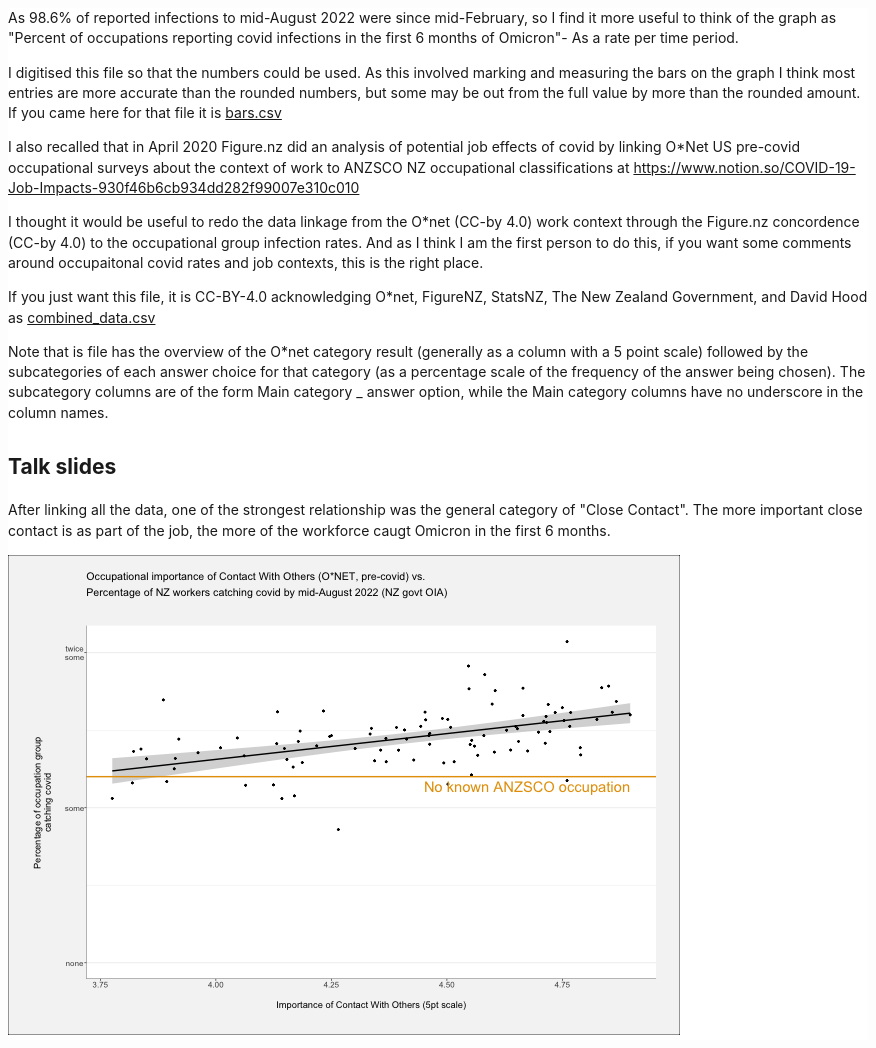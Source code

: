As 98.6% of reported infections to mid-August 2022 were since mid-February, so I find it more useful to think of the graph as "Percent of occupations reporting covid infections in the first 6 months of Omicron"- As a rate per time period.

I digitised this file so that the numbers could be used. As this involved marking and measuring the bars on the graph I think most entries are more accurate than the rounded numbers, but some may be out from the full value by more than the rounded amount. If you came here for that file it is [bars.csv](bars.csv "bars.csv")

I also recalled that in April 2020 Figure.nz did an analysis of potential job effects of covid by linking O\*Net US pre-covid occupational surveys about the context of work to ANZSCO NZ occupational classifications at <https://www.notion.so/COVID-19-Job-Impacts-930f46b6cb934dd282f99007e310c010>

I thought it would be useful to redo the data linkage from the O\*net (CC-by 4.0) work context through the Figure.nz concordence (CC-by 4.0) to the occupational group infection rates. And as I think I am the first person to do this, if you want some comments around occupaitonal covid rates and job contexts, this is the right place.

If you just want this file, it is CC-BY-4.0 acknowledging O\*net, FigureNZ, StatsNZ, The New Zealand Government, and David Hood as [combined_data.csv](combined_data.csv "combined_data.csv")

Note that is file has the overview of the O\*net category result (generally as a column with a 5 point scale) followed by the subcategories of each answer choice for that category (as a percentage scale of the frequency of the answer being chosen). The subcategory columns are of the form Main category \_ answer option, while the Main category columns have no underscore in the column names.



## Talk slides

After linking all the data, one of the strongest relationship was the general category of "Close Contact". The more important close contact is as part of the job, the more of the workforce caugt Omicron in the first 6 months.

![](ReadMe_files/figure-html/closeContact-1.png)
